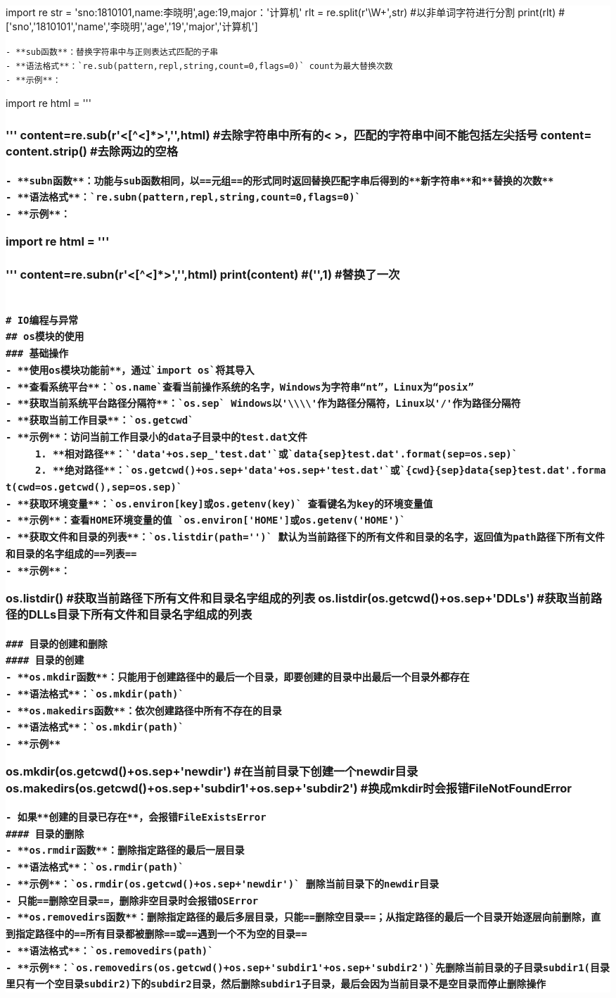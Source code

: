 import re
str = 'sno:1810101,name:李晓明',age:19,major：'计算机'
rlt = re.split(r'\W+',str) #以非单词字符进行分割
print(rlt) #['sno','1810101','name','李晓明','age','19','major','计算机']
```
- **sub函数**：替换字符串中与正则表达式匹配的子串
- **语法格式**：`re.sub(pattern,repl,string,count=0,flags=0)` count为最大替换次数
- **示例**：
```
import re
html = '''<h3 class="c-title">'''
content=re.sub(r'<[^<]*>','',html) #去除字符串中所有的< >，匹配的字符串中间不能包括左尖括号
content= content.strip() #去除两边的空格
```
- **subn函数**：功能与sub函数相同，以==元组==的形式同时返回替换匹配字串后得到的**新字符串**和**替换的次数**
- **语法格式**：`re.subn(pattern,repl,string,count=0,flags=0)`
- **示例**：
```
import re
html = '''<h3 class="c-title">'''
content=re.subn(r'<[^<]*>','',html) 
print(content) #('',1) #替换了一次
```

# IO编程与异常
## os模块的使用
### 基础操作
- **使用os模块功能前**，通过`import os`将其导入
- **查看系统平台**：`os.name`查看当前操作系统的名字，Windows为字符串“nt”，Linux为“posix”
- **获取当前系统平台路径分隔符**：`os.sep` Windows以'\\\\'作为路径分隔符，Linux以'/'作为路径分隔符
- **获取当前工作目录**：`os.getcwd`
- **示例**：访问当前工作目录小的data子目录中的test.dat文件
	 1. **相对路径**：`'data'+os.sep_'test.dat'`或`data{sep}test.dat'.format(sep=os.sep)`
	 2. **绝对路径**：`os.getcwd()+os.sep+'data'+os.sep+'test.dat'`或`{cwd}{sep}data{sep}test.dat'.format(cwd=os.getcwd(),sep=os.sep)`
- **获取环境变量**：`os.environ[key]或os.getenv(key)` 查看键名为key的环境变量值
- **示例**：查看HOME环境变量的值 `os.environ['HOME']或os.getenv('HOME')`
- **获取文件和目录的列表**：`os.listdir(path='')` 默认为当前路径下的所有文件和目录的名字，返回值为path路径下所有文件和目录的名字组成的==列表==
- **示例**：
```
os.listdir() #获取当前路径下所有文件和目录名字组成的列表
os.listdir(os.getcwd()+os.sep+'DDLs') #获取当前路径的DLLs目录下所有文件和目录名字组成的列表
```
### 目录的创建和删除
#### 目录的创建
- **os.mkdir函数**：只能用于创建路径中的最后一个目录，即要创建的目录中出最后一个目录外都存在
- **语法格式**：`os.mkdir(path)`
- **os.makedirs函数**：依次创建路径中所有不存在的目录
- **语法格式**：`os.mkdir(path)`
- **示例**
```
os.mkdir(os.getcwd()+os.sep+'newdir') #在当前目录下创建一个newdir目录
os.makedirs(os.getcwd()+os.sep+'subdir1'+os.sep+'subdir2') #换成mkdir时会报错FileNotFoundError
```
- 如果**创建的目录已存在**，会报错FileExistsError
#### 目录的删除
- **os.rmdir函数**：删除指定路径的最后一层目录
- **语法格式**：`os.rmdir(path)`
- **示例**：`os.rmdir(os.getcwd()+os.sep+'newdir')` 删除当前目录下的newdir目录
- 只能==删除空目录==，删除非空目录时会报错OSError
- **os.removedirs函数**：删除指定路径的最后多层目录，只能==删除空目录==；从指定路径的最后一个目录开始逐层向前删除，直到指定路径中的==所有目录都被删除==或==遇到一个不为空的目录==
- **语法格式**：`os.removedirs(path)`
- **示例**：`os.removedirs(os.getcwd()+os.sep+'subdir1'+os.sep+'subdir2')`先删除当前目录的子目录subdir1(目录里只有一个空目录subdir2)下的subdir2目录，然后删除subdir1子目录，最后会因为当前目录不是空目录而停止删除操作
```